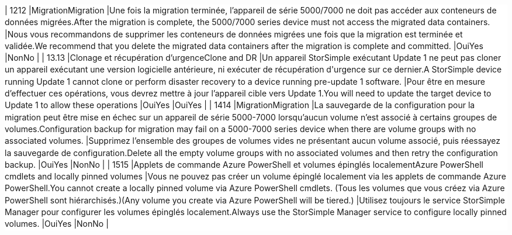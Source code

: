 | <span data-ttu-id="a2f5a-265">12</span><span class="sxs-lookup"><span data-stu-id="a2f5a-265">12</span></span> |<span data-ttu-id="a2f5a-266">Migration</span><span class="sxs-lookup"><span data-stu-id="a2f5a-266">Migration</span></span> |<span data-ttu-id="a2f5a-267">Une fois la migration terminée, l’appareil de série 5000/7000 ne doit pas accéder aux conteneurs de données migrées.</span><span class="sxs-lookup"><span data-stu-id="a2f5a-267">After the migration is complete, the 5000/7000 series device must not access the migrated data containers.</span></span> |<span data-ttu-id="a2f5a-268">Nous vous recommandons de supprimer les conteneurs de données migrées une fois que la migration est terminée et validée.</span><span class="sxs-lookup"><span data-stu-id="a2f5a-268">We recommend that you delete the migrated data containers after the migration is complete and committed.</span></span> |<span data-ttu-id="a2f5a-269">Oui</span><span class="sxs-lookup"><span data-stu-id="a2f5a-269">Yes</span></span> |<span data-ttu-id="a2f5a-270">Non</span><span class="sxs-lookup"><span data-stu-id="a2f5a-270">No</span></span> |
| <span data-ttu-id="a2f5a-271">13.</span><span class="sxs-lookup"><span data-stu-id="a2f5a-271">13</span></span> |<span data-ttu-id="a2f5a-272">Clonage et récupération d’urgence</span><span class="sxs-lookup"><span data-stu-id="a2f5a-272">Clone and DR</span></span> |<span data-ttu-id="a2f5a-273">Un appareil StorSimple exécutant Update 1 ne peut pas cloner un appareil exécutant une version logicielle antérieure, ni exécuter de récupération d'urgence sur ce dernier.</span><span class="sxs-lookup"><span data-stu-id="a2f5a-273">A StorSimple device running Update 1 cannot clone or perform disaster recovery to a device running pre-update 1 software.</span></span> |<span data-ttu-id="a2f5a-274">Pour être en mesure d’effectuer ces opérations, vous devrez mettre à jour l’appareil cible vers Update 1.</span><span class="sxs-lookup"><span data-stu-id="a2f5a-274">You will need to update the target device to Update 1 to allow these operations</span></span> |<span data-ttu-id="a2f5a-275">Oui</span><span class="sxs-lookup"><span data-stu-id="a2f5a-275">Yes</span></span> |<span data-ttu-id="a2f5a-276">Oui</span><span class="sxs-lookup"><span data-stu-id="a2f5a-276">Yes</span></span> |
| <span data-ttu-id="a2f5a-277">14</span><span class="sxs-lookup"><span data-stu-id="a2f5a-277">14</span></span> |<span data-ttu-id="a2f5a-278">Migration</span><span class="sxs-lookup"><span data-stu-id="a2f5a-278">Migration</span></span> |<span data-ttu-id="a2f5a-279">La sauvegarde de la configuration pour la migration peut être mise en échec sur un appareil de série 5000-7000 lorsqu’aucun volume n’est associé à certains groupes de volumes.</span><span class="sxs-lookup"><span data-stu-id="a2f5a-279">Configuration backup for migration may fail on a 5000-7000 series device when there are volume groups with no associated volumes.</span></span> |<span data-ttu-id="a2f5a-280">Supprimez l’ensemble des groupes de volumes vides ne présentant aucun volume associé, puis réessayez la sauvegarde de configuration.</span><span class="sxs-lookup"><span data-stu-id="a2f5a-280">Delete all the empty volume groups with no associated volumes and then retry the configuration backup.</span></span> |<span data-ttu-id="a2f5a-281">Oui</span><span class="sxs-lookup"><span data-stu-id="a2f5a-281">Yes</span></span> |<span data-ttu-id="a2f5a-282">Non</span><span class="sxs-lookup"><span data-stu-id="a2f5a-282">No</span></span> |
| <span data-ttu-id="a2f5a-283">15</span><span class="sxs-lookup"><span data-stu-id="a2f5a-283">15</span></span> |<span data-ttu-id="a2f5a-284">Applets de commande Azure PowerShell et volumes épinglés localement</span><span class="sxs-lookup"><span data-stu-id="a2f5a-284">Azure PowerShell cmdlets and locally pinned volumes</span></span> |<span data-ttu-id="a2f5a-285">Vous ne pouvez pas créer un volume épinglé localement via les applets de commande Azure PowerShell.</span><span class="sxs-lookup"><span data-stu-id="a2f5a-285">You cannot create a locally pinned volume via Azure PowerShell cmdlets.</span></span> <span data-ttu-id="a2f5a-286">(Tous les volumes que vous créez via Azure PowerShell sont hiérarchisés.)</span><span class="sxs-lookup"><span data-stu-id="a2f5a-286">(Any volume you create via Azure PowerShell will be tiered.)</span></span> |<span data-ttu-id="a2f5a-287">Utilisez toujours le service StorSimple Manager pour configurer les volumes épinglés localement.</span><span class="sxs-lookup"><span data-stu-id="a2f5a-287">Always use the StorSimple Manager service to configure locally pinned volumes.</span></span> |<span data-ttu-id="a2f5a-288">Oui</span><span class="sxs-lookup"><span data-stu-id="a2f5a-288">Yes</span></span> |<span data-ttu-id="a2f5a-289">Non</span><span class="sxs-lookup"><span data-stu-id="a2f5a-289">No</span></span> |